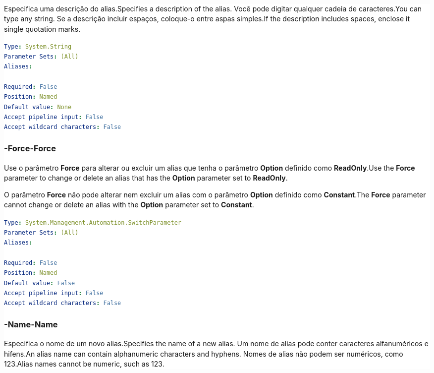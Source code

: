 <span data-ttu-id="cf067-176">Especifica uma descrição do alias.</span><span class="sxs-lookup"><span data-stu-id="cf067-176">Specifies a description of the alias.</span></span> <span data-ttu-id="cf067-177">Você pode digitar qualquer cadeia de caracteres.</span><span class="sxs-lookup"><span data-stu-id="cf067-177">You can type any string.</span></span> <span data-ttu-id="cf067-178">Se a descrição incluir espaços, coloque-o entre aspas simples.</span><span class="sxs-lookup"><span data-stu-id="cf067-178">If the description includes spaces, enclose it single quotation marks.</span></span>

```yaml
Type: System.String
Parameter Sets: (All)
Aliases:

Required: False
Position: Named
Default value: None
Accept pipeline input: False
Accept wildcard characters: False
```

### <span data-ttu-id="cf067-179">-Force</span><span class="sxs-lookup"><span data-stu-id="cf067-179">-Force</span></span>

<span data-ttu-id="cf067-180">Use o parâmetro **Force** para alterar ou excluir um alias que tenha o parâmetro **Option** definido como **ReadOnly**.</span><span class="sxs-lookup"><span data-stu-id="cf067-180">Use the **Force** parameter to change or delete an alias that has the **Option** parameter set to **ReadOnly**.</span></span>

<span data-ttu-id="cf067-181">O parâmetro **Force** não pode alterar nem excluir um alias com o parâmetro **Option** definido como **Constant**.</span><span class="sxs-lookup"><span data-stu-id="cf067-181">The **Force** parameter cannot change or delete an alias with the **Option** parameter set to **Constant**.</span></span>

```yaml
Type: System.Management.Automation.SwitchParameter
Parameter Sets: (All)
Aliases:

Required: False
Position: Named
Default value: False
Accept pipeline input: False
Accept wildcard characters: False
```

### <span data-ttu-id="cf067-182">-Name</span><span class="sxs-lookup"><span data-stu-id="cf067-182">-Name</span></span>

<span data-ttu-id="cf067-183">Especifica o nome de um novo alias.</span><span class="sxs-lookup"><span data-stu-id="cf067-183">Specifies the name of a new alias.</span></span> <span data-ttu-id="cf067-184">Um nome de alias pode conter caracteres alfanuméricos e hifens.</span><span class="sxs-lookup"><span data-stu-id="cf067-184">An alias name can contain alphanumeric characters and hyphens.</span></span> <span data-ttu-id="cf067-185">Nomes de alias não podem ser numéricos, como 123.</span><span class="sxs-lookup"><span data-stu-id="cf067-185">Alias names cannot be numeric, such as 123.</span></span>
